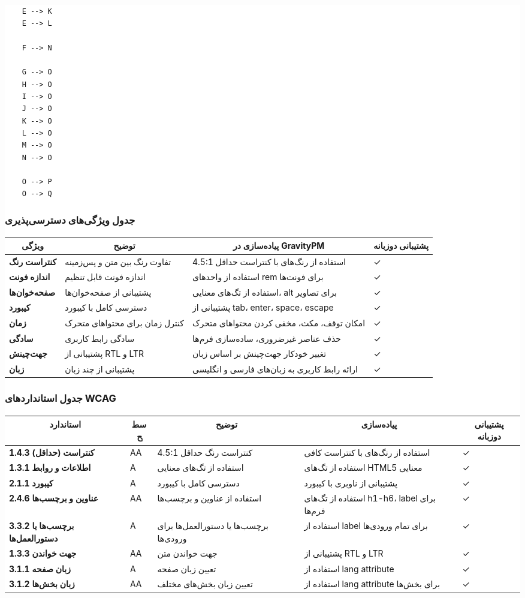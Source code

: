 ```mermaid
    E --> K
    E --> L
    
    F --> N
    
    G --> O
    H --> O
    I --> O
    J --> O
    K --> O
    L --> O
    M --> O
    N --> O
    
    O --> P
    O --> Q
```

### جدول ویژگی‌های دسترسی‌پذیری

| ویژگی | توضیح | پیاده‌سازی در GravityPM | پشتیبانی دوزبانه |
|--------|-------|------------------------|-----------------|
| **کنتراست رنگ** | تفاوت رنگ بین متن و پس‌زمینه | استفاده از رنگ‌های با کنتراست حداقل 4.5:1 | ✓ |
| **اندازه فونت** | اندازه فونت قابل تنظیم | استفاده از واحدهای rem برای فونت‌ها | ✓ |
| **صفحه‌خوان‌ها** | پشتیبانی از صفحه‌خوان‌ها | استفاده از تگ‌های معنایی، alt برای تصاویر | ✓ |
| **کیبورد** | دسترسی کامل با کیبورد | پشتیبانی از tab، enter، space، escape | ✓ |
| **زمان** | کنترل زمان برای محتواهای متحرک | امکان توقف، مکث، مخفی کردن محتواهای متحرک | ✓ |
| **سادگی** | سادگی رابط کاربری | حذف عناصر غیرضروری، ساده‌سازی فرم‌ها | ✓ |
| **جهت‌چینش** | پشتیبانی از RTL و LTR | تغییر خودکار جهت‌چینش بر اساس زبان | ✓ |
| **زبان** | پشتیبانی از چند زبان | ارائه رابط کاربری به زبان‌های فارسی و انگلیسی | ✓ |

### جدول استانداردهای WCAG

| استاندارد | سطح | توضیح | پیاده‌سازی | پشتیبانی دوزبانه |
|-----------|------|-------|-------------|-----------------|
| **1.4.3 کنتراست (حداقل)** | AA | کنتراست رنگ حداقل 4.5:1 | استفاده از رنگ‌های با کنتراست کافی | ✓ |
| **1.3.1 اطلاعات و روابط** | A | استفاده از تگ‌های معنایی | استفاده از تگ‌های HTML5 معنایی | ✓ |
| **2.1.1 کیبورد** | A | دسترسی کامل با کیبورد | پشتیبانی از ناوبری با کیبورد | ✓ |
| **2.4.6 عناوین و برچسب‌ها** | AA | استفاده از عناوین و برچسب‌ها | استفاده از تگ‌های h1-h6، label برای فرم‌ها | ✓ |
| **3.3.2 برچسب‌ها یا دستورالعمل‌ها** | A | برچسب‌ها یا دستورالعمل‌ها برای ورودی‌ها | استفاده از label برای تمام ورودی‌ها | ✓ |
| **1.3.3 جهت خواندن** | AA | جهت خواندن متن | پشتیبانی از RTL و LTR | ✓ |
| **3.1.1 زبان صفحه** | A | تعیین زبان صفحه | استفاده از lang attribute | ✓ |
| **3.1.2 زبان بخش‌ها** | AA | تعیین زبان بخش‌های مختلف | استفاده از lang attribute برای بخش‌ها | ✓ |
